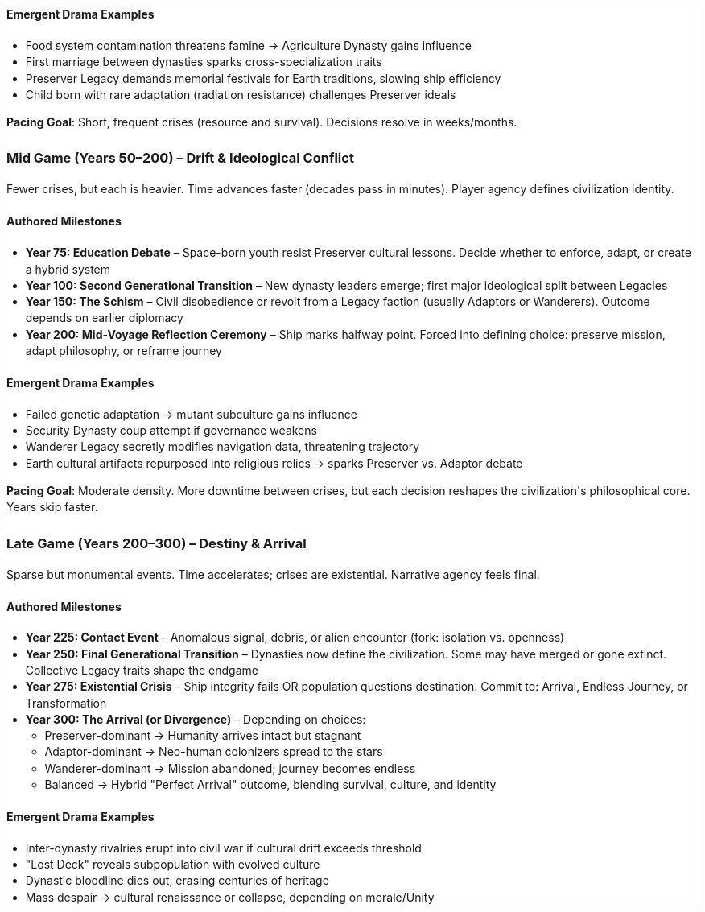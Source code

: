 #### Emergent Drama Examples
- Food system contamination threatens famine → Agriculture Dynasty gains influence
- First marriage between dynasties sparks cross-specialization traits
- Preserver Legacy demands memorial festivals for Earth traditions, slowing ship efficiency
- Child born with rare adaptation (radiation resistance) challenges Preserver ideals

**Pacing Goal**: Short, frequent crises (resource and survival). Decisions resolve in weeks/months.

### Mid Game (Years 50–200) – Drift & Ideological Conflict

Fewer crises, but each is heavier. Time advances faster (decades pass in minutes). Player agency defines civilization identity.

#### Authored Milestones
- **Year 75: Education Debate** – Space-born youth resist Preserver cultural lessons. Decide whether to enforce, adapt, or create a hybrid system
- **Year 100: Second Generational Transition** – New dynasty leaders emerge; first major ideological split between Legacies
- **Year 150: The Schism** – Civil disobedience or revolt from a Legacy faction (usually Adaptors or Wanderers). Outcome depends on earlier diplomacy
- **Year 200: Mid-Voyage Reflection Ceremony** – Ship marks halfway point. Forced into defining choice: preserve mission, adapt philosophy, or reframe journey

#### Emergent Drama Examples
- Failed genetic adaptation → mutant subculture gains influence
- Security Dynasty coup attempt if governance weakens
- Wanderer Legacy secretly modifies navigation data, threatening trajectory
- Earth cultural artifacts repurposed into religious relics → sparks Preserver vs. Adaptor debate

**Pacing Goal**: Moderate density. More downtime between crises, but each decision reshapes the civilization's philosophical core. Years skip faster.

### Late Game (Years 200–300) – Destiny & Arrival

Sparse but monumental events. Time accelerates; crises are existential. Narrative agency feels final.

#### Authored Milestones
- **Year 225: Contact Event** – Anomalous signal, debris, or alien encounter (fork: isolation vs. openness)
- **Year 250: Final Generational Transition** – Dynasties now define the civilization. Some may have merged or gone extinct. Collective Legacy traits shape the endgame
- **Year 275: Existential Crisis** – Ship integrity fails OR population questions destination. Commit to: Arrival, Endless Journey, or Transformation
- **Year 300: The Arrival (or Divergence)** – Depending on choices:
  - Preserver-dominant → Humanity arrives intact but stagnant
  - Adaptor-dominant → Neo-human colonizers spread to the stars
  - Wanderer-dominant → Mission abandoned; journey becomes endless
  - Balanced → Hybrid "Perfect Arrival" outcome, blending survival, culture, and identity

#### Emergent Drama Examples
- Inter-dynasty rivalries erupt into civil war if cultural drift exceeds threshold
- "Lost Deck" reveals subpopulation with evolved culture
- Dynastic bloodline dies out, erasing centuries of heritage
- Mass despair → cultural renaissance or collapse, depending on morale/Unity

